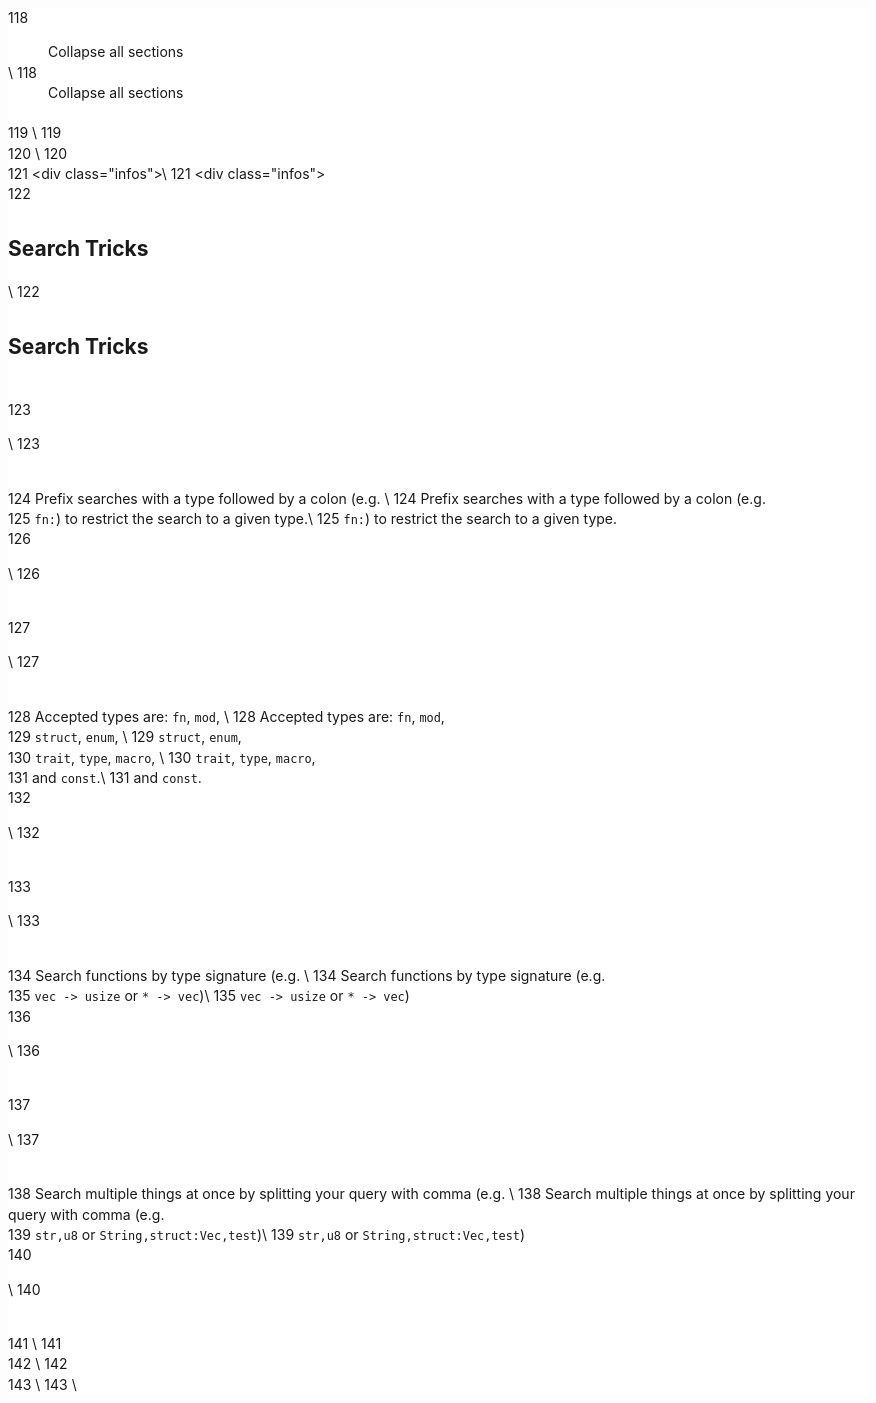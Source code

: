 118                     <dd>Collapse all sections</dd>\                                                                                                      118                     <dd>Collapse all sections</dd>\
119                 </dl>\                                                                                                                                   119                 </dl>\
120             </div>\                                                                                                                                      120             </div>\
121             <div class=\"infos\">\                                                                                                                       121             <div class=\"infos\">\
122                 <h2>Search Tricks</h2>\                                                                                                                  122                 <h2>Search Tricks</h2>\
123                 <p>\                                                                                                                                     123                 <p>\
124                     Prefix searches with a type followed by a colon (e.g. \                                                                              124                     Prefix searches with a type followed by a colon (e.g. \
125                     <code>fn:</code>) to restrict the search to a given type.\                                                                           125                     <code>fn:</code>) to restrict the search to a given type.\
126                 </p>\                                                                                                                                    126                 </p>\
127                 <p>\                                                                                                                                     127                 <p>\
128                     Accepted types are: <code>fn</code>, <code>mod</code>, \                                                                             128                     Accepted types are: <code>fn</code>, <code>mod</code>, \
129                     <code>struct</code>, <code>enum</code>, \                                                                                            129                     <code>struct</code>, <code>enum</code>, \
130                     <code>trait</code>, <code>type</code>, <code>macro</code>, \                                                                         130                     <code>trait</code>, <code>type</code>, <code>macro</code>, \
131                     and <code>const</code>.\                                                                                                             131                     and <code>const</code>.\
132                 </p>\                                                                                                                                    132                 </p>\
133                 <p>\                                                                                                                                     133                 <p>\
134                     Search functions by type signature (e.g. \                                                                                           134                     Search functions by type signature (e.g. \
135                     <code>vec -> usize</code> or <code>* -> vec</code>)\                                                                                 135                     <code>vec -> usize</code> or <code>* -> vec</code>)\
136                 </p>\                                                                                                                                    136                 </p>\
137                 <p>\                                                                                                                                     137                 <p>\
138                     Search multiple things at once by splitting your query with comma (e.g. \                                                            138                     Search multiple things at once by splitting your query with comma (e.g. \
139                     <code>str,u8</code> or <code>String,struct:Vec,test</code>)\                                                                         139                     <code>str,u8</code> or <code>String,struct:Vec,test</code>)\
140                 </p>\                                                                                                                                    140                 </p>\
141             </div>\                                                                                                                                      141             </div>\
142         </div>\                                                                                                                                          142         </div>\
143     </aside>\                                                                                                                                            143     </aside>\